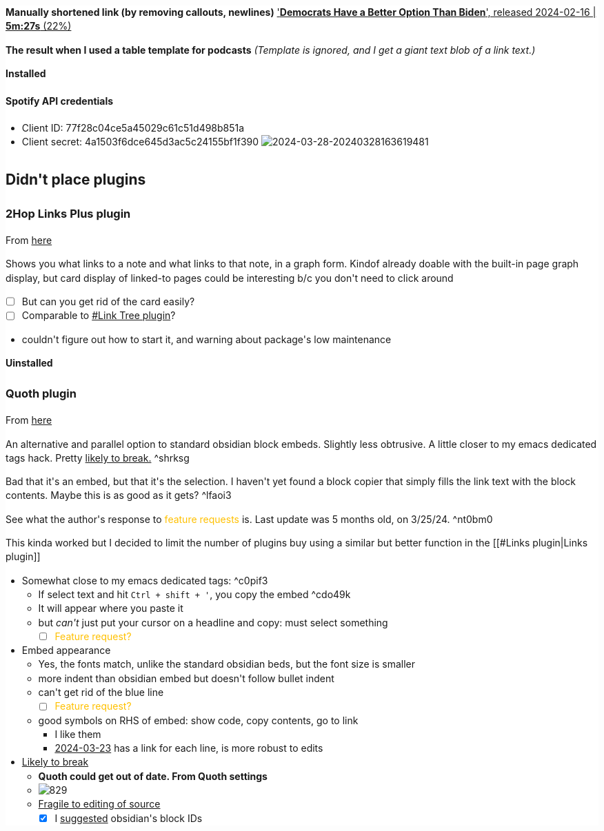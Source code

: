 **Manually shortened link (by removing callouts, newlines)**
['**Democrats Have a Better Option Than Biden**', released 2024-02-16 | **5m:27s** (22%)](https://open.spotify.com/episode/1Nyhbygug1u44SP5MxLpL1) 

**The result when I used a table template for podcasts**
*(Template is ignored, and I get a giant text blob of a link text.)*

**Installed**
#### Spotify API credentials
- Client ID: 77f28c04ce5a45029c61c51d498b851a
- Client secret: 4a1503f6dce645d3ac5c24155bf1f390
![2024-03-28-20240328163619481](2024-03-28-20240328163619481.webp)
## Didn't place plugins

### 2Hop Links Plus plugin
From [here](https://github.com/L7Cy/obsidian-2hop-links-plus?tab=readme-ov-file)

Shows you what links to a note and what links to that note, in a graph form.  Kindof already doable with the built-in page graph display, but card display of linked-to pages could be interesting b/c you don't need to click around

- [ ] But can you get rid of the card easily? 
- [ ] Comparable to [#Link Tree plugin](#Link%20Tree%20plugin)?
- couldn't figure out how to start it, and warning about package's low maintenance

**Uinstalled**

### Quoth plugin
From [here](https://github.com/erykwalder/quoth/commits/main/)

An alternative and parallel option to standard obsidian block embeds.  Slightly less obtrusive.  A little closer to my emacs dedicated tags hack.  Pretty <u>likely to break.</u> ^shrksg

Bad that it's an embed, but that it's the selection.  I haven't yet found a block copier that simply fills the link text with the block contents.  Maybe this is as good as it gets? ^lfaoi3

See what the author's response to <span style="color:#ffc000">feature requests</span> is.  Last update was 5 months old, on 3/25/24. ^nt0bm0

This kinda worked but I decided to limit the number of plugins buy using a similar but better function in the [[#Links plugin|Links plugin]]

- Somewhat close to my emacs dedicated tags: ^c0pif3
	- If select text and hit `Ctrl + shift + '`, you copy the embed ^cdo49k
	- It will appear where you paste it
	- but *can't* just put your cursor on a headline and copy: must select something
		- [ ] <span style="color:#ffc000">Feature request?</span>
- Embed appearance
	- Yes, the fonts match, unlike the standard obsidian beds, but the font size is smaller
	- more indent than obsidian embed but doesn't follow bullet indent
	- can't get rid of the blue line
		- [ ] <span style="color:#ffc000">Feature request?</span>
	- good symbols on RHS of embed: show code, copy contents, go to link
		- I like them
		- [2024-03-23](2024-03-23.md#Text%20Transporter%20Plugin) has a link for each line, is more robust to edits
- <u>Likely to break</u>
	- **Quoth could get out of date.  From Quoth settings**
	- ![829](2024-03-26-20240326111125208.webp)
	- [Fragile to editing of source](https://github.com/erykwalder/quoth/issues/20)
		- [x] I [suggested](https://github.com/erykwalder/quoth/issues/20#issuecomment-2021232309) obsidian's block IDs
